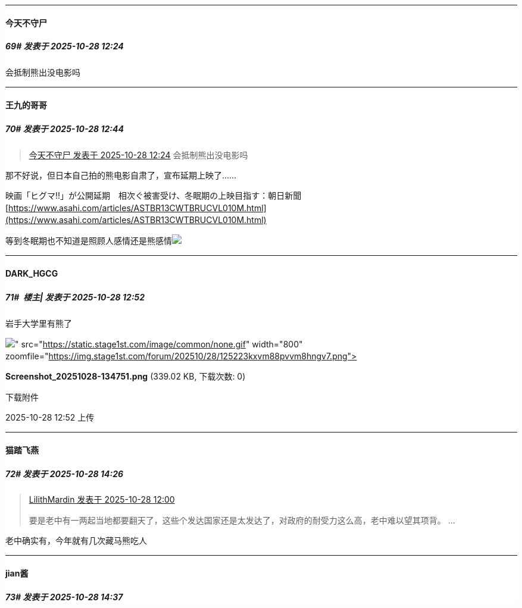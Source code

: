 *****

####  今天不守尸  
##### 69#       发表于 2025-10-28 12:24

会抵制熊出没电影吗


*****

####  王九的哥哥  
##### 70#       发表于 2025-10-28 12:44

<blockquote><a href="httphttps://stage1st.com/2b/forum.php?mod=redirect&amp;goto=findpost&amp;pid=68637876&amp;ptid=2265687" target="_blank">今天不守尸 发表于 2025-10-28 12:24</a>
会抵制熊出没电影吗</blockquote>
那不好说，但日本自己拍的熊电影自肃了，宣布延期上映了……

映画「ヒグマ!!」が公開延期　相次ぐ被害受け、冬眠期の上映目指す：朝日新聞 [https://www.asahi.com/articles/ASTBR13CWTBRUCVL010M.html](https://www.asahi.com/articles/ASTBR13CWTBRUCVL010M.html)

等到冬眠期也不知道是照顾人感情还是熊感情<img src="https://static.stage1st.com/image/smiley/face2017/037.png" referrerpolicy="no-referrer">


*****

####  DARK_HGCG  
##### 71#         楼主| 发表于 2025-10-28 12:52

岩手大学里有熊了

<img src="https://img.stage1st.com/forum/202510/28/125223kxvm88pvvm8hngv7.png" referrerpolicy="no-referrer">" src="https://static.stage1st.com/image/common/none.gif" width="800" zoomfile="https://img.stage1st.com/forum/202510/28/125223kxvm88pvvm8hngv7.png">

<strong>Screenshot_20251028-134751.png</strong> (339.02 KB, 下载次数: 0)

下载附件

2025-10-28 12:52 上传


*****

####  猫踏飞燕  
##### 72#       发表于 2025-10-28 14:26

<blockquote><a href="httphttps://stage1st.com/2b/forum.php?mod=redirect&amp;goto=findpost&amp;pid=68637736&amp;ptid=2265687" target="_blank">LilithMardin 发表于 2025-10-28 12:00</a>

要是老中有一两起当地都要翻天了，这些个发达国家还是太发达了，对政府的耐受力这么高，老中难以望其项背。 ...</blockquote>
老中确实有，今年就有几次藏马熊吃人


*****

####  jian酱  
##### 73#       发表于 2025-10-28 14:37

